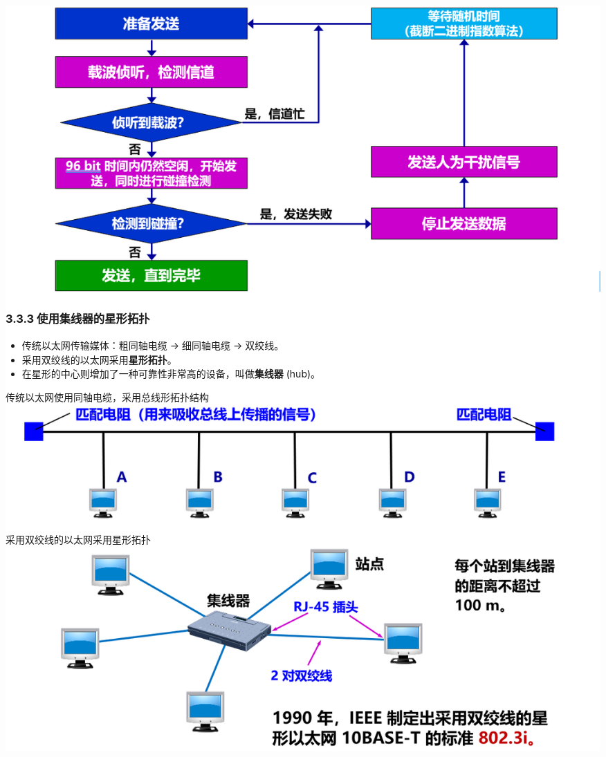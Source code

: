 ![20221002222811](image/第3章数据链路层/20221002222811.png)

### 3.3.3 使用集线器的星形拓扑
- 传统以太网传输媒体：粗同轴电缆 → 细同轴电缆 → 双绞线。
- 采用双绞线的以太网采用**星形拓扑**。
- 在星形的中心则增加了一种可靠性非常高的设备，叫做**集线器** (hub)。

传统以太网使用同轴电缆，采用总线形拓扑结构
![20221002224036](image/第3章数据链路层/20221002224036.png)

采用双绞线的以太网采用星形拓扑
![20221002224054](image/第3章数据链路层/20221002224054.png)
